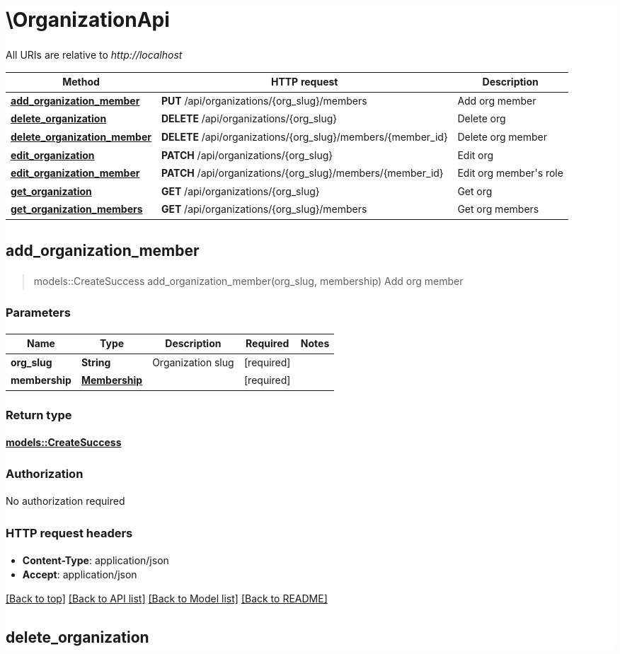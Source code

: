 # \OrganizationApi

All URIs are relative to *http://localhost*

Method | HTTP request | Description
------------- | ------------- | -------------
[**add_organization_member**](OrganizationApi.md#add_organization_member) | **PUT** /api/organizations/{org_slug}/members | Add org member
[**delete_organization**](OrganizationApi.md#delete_organization) | **DELETE** /api/organizations/{org_slug} | Delete org
[**delete_organization_member**](OrganizationApi.md#delete_organization_member) | **DELETE** /api/organizations/{org_slug}/members/{member_id} | Delete org member
[**edit_organization**](OrganizationApi.md#edit_organization) | **PATCH** /api/organizations/{org_slug} | Edit org
[**edit_organization_member**](OrganizationApi.md#edit_organization_member) | **PATCH** /api/organizations/{org_slug}/members/{member_id} | Edit org member's role
[**get_organization**](OrganizationApi.md#get_organization) | **GET** /api/organizations/{org_slug} | Get org
[**get_organization_members**](OrganizationApi.md#get_organization_members) | **GET** /api/organizations/{org_slug}/members | Get org members



## add_organization_member

> models::CreateSuccess add_organization_member(org_slug, membership)
Add org member

### Parameters


Name | Type | Description  | Required | Notes
------------- | ------------- | ------------- | ------------- | -------------
**org_slug** | **String** | Organization slug | [required] |
**membership** | [**Membership**](Membership.md) |  | [required] |

### Return type

[**models::CreateSuccess**](CreateSuccess.md)

### Authorization

No authorization required

### HTTP request headers

- **Content-Type**: application/json
- **Accept**: application/json

[[Back to top]](#) [[Back to API list]](../README.md#documentation-for-api-endpoints) [[Back to Model list]](../README.md#documentation-for-models) [[Back to README]](../README.md)


## delete_organization
